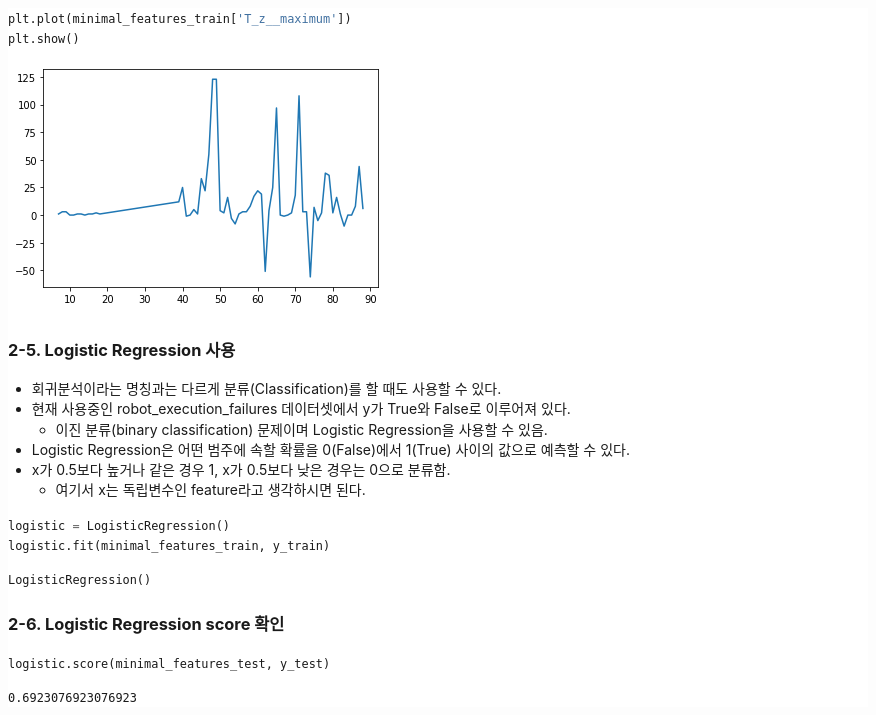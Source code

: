 

```python
plt.plot(minimal_features_train['T_z__maximum'])
plt.show()
```


    
![20250523_output_33_0](/assets/img/posts/20250523_output_33_0.png)
    


### 2-5. Logistic Regression 사용

- 회귀분석이라는 명칭과는 다르게 분류(Classification)를 할 때도 사용할 수 있다.
- 현재 사용중인 robot_execution_failures 데이터셋에서 y가 True와 False로 이루어져 있다.
    - 이진 분류(binary classification) 문제이며 Logistic Regression을 사용할 수 있음.
- Logistic Regression은 어떤 범주에 속할 확률을 0(False)에서 1(True) 사이의 값으로 예측할 수 있다.
- x가 0.5보다 높거나 같은 경우 1, x가 0.5보다 낮은 경우는 0으로 분류함.
    - 여기서 x는 독립변수인 feature라고 생각하시면 된다.






```python
logistic = LogisticRegression() 
logistic.fit(minimal_features_train, y_train)
```




    LogisticRegression()



### 2-6. Logistic Regression score 확인


```python
logistic.score(minimal_features_test, y_test)
```




    0.6923076923076923
